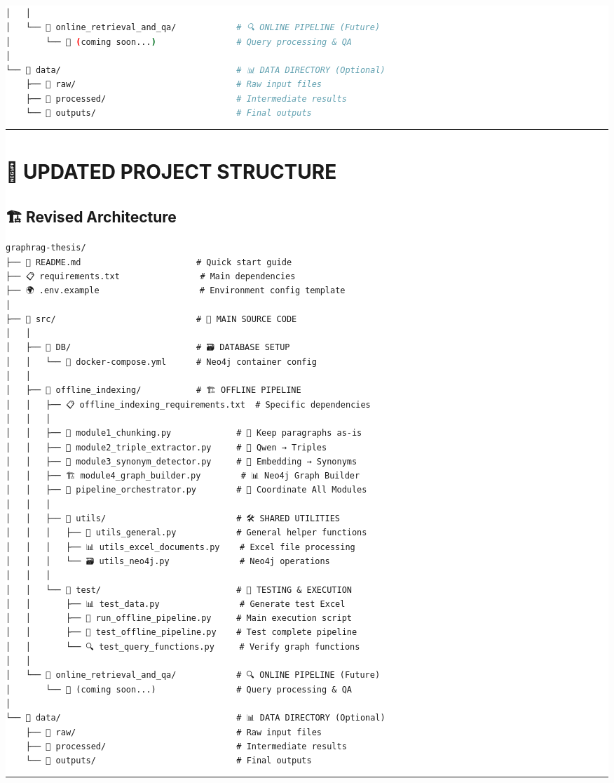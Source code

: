 ```bash
│   │
│   └── 📁 online_retrieval_and_qa/            # 🔍 ONLINE PIPELINE (Future)
│       └── 📝 (coming soon...)                # Query processing & QA
│
└── 📁 data/                                   # 📊 DATA DIRECTORY (Optional)
    ├── 📁 raw/                                # Raw input files
    ├── 📁 processed/                          # Intermediate results
    └── 📁 outputs/                            # Final outputs
```


---

# 📁 **UPDATED PROJECT STRUCTURE**

## 🏗️ **Revised Architecture**

```
graphrag-thesis/
├── 📖 README.md                       # Quick start guide
├── 📋 requirements.txt                # Main dependencies
├── 🌍 .env.example                    # Environment config template
│
├── 📁 src/                            # 🎯 MAIN SOURCE CODE
│   │
│   ├── 📁 DB/                         # 🗃️ DATABASE SETUP
│   │   └── 🐳 docker-compose.yml      # Neo4j container config
│   │
│   ├── 📁 offline_indexing/           # 🏗️ OFFLINE PIPELINE
│   │   ├── 📋 offline_indexing_requirements.txt  # Specific dependencies
│   │   │
│   │   ├── 📄 module1_chunking.py             # 📝 Keep paragraphs as-is
│   │   ├── 🧠 module2_triple_extractor.py     # 🤖 Qwen → Triples
│   │   ├── 🔗 module3_synonym_detector.py     # 🎯 Embedding → Synonyms
│   │   ├── 🏗️ module4_graph_builder.py        # 📊 Neo4j Graph Builder
│   │   ├── 🎯 pipeline_orchestrator.py        # 🎼 Coordinate All Modules
│   │   │
│   │   ├── 📁 utils/                          # 🛠️ SHARED UTILITIES
│   │   │   ├── 🔧 utils_general.py            # General helper functions
│   │   │   ├── 📊 utils_excel_documents.py    # Excel file processing
│   │   │   └── 🗃️ utils_neo4j.py              # Neo4j operations
│   │   │
│   │   └── 📁 test/                           # 🧪 TESTING & EXECUTION
│   │       ├── 📊 test_data.py                # Generate test Excel
│   │       ├── 🚀 run_offline_pipeline.py     # Main execution script
│   │       ├── 🧪 test_offline_pipeline.py    # Test complete pipeline
│   │       └── 🔍 test_query_functions.py     # Verify graph functions
│   │
│   └── 📁 online_retrieval_and_qa/            # 🔍 ONLINE PIPELINE (Future)
│       └── 📝 (coming soon...)                # Query processing & QA
│
└── 📁 data/                                   # 📊 DATA DIRECTORY (Optional)
    ├── 📁 raw/                                # Raw input files
    ├── 📁 processed/                          # Intermediate results
    └── 📁 outputs/                            # Final outputs
```

---